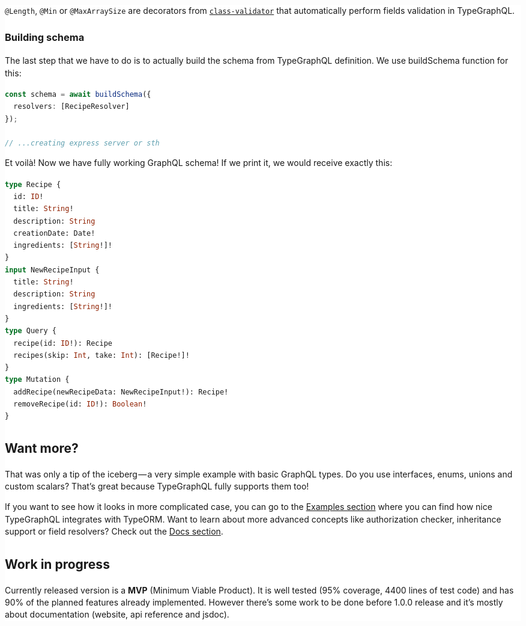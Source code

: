 `@Length`, `@Min` or `@MaxArraySize` are decorators from [`class-validator`](https://github.com/typestack/class-validator) that automatically perform fields validation in TypeGraphQL.


### Building schema
The last step that we have to do is to actually build the schema from TypeGraphQL definition. We use buildSchema function for this:
```typescript
const schema = await buildSchema({
  resolvers: [RecipeResolver]
});

// ...creating express server or sth
```

Et voilà! Now we have fully working GraphQL schema! If we print it, we would receive exactly this:
```graphql
type Recipe {
  id: ID!
  title: String!
  description: String
  creationDate: Date!
  ingredients: [String!]!
}
input NewRecipeInput {
  title: String!
  description: String
  ingredients: [String!]!
}
type Query {
  recipe(id: ID!): Recipe
  recipes(skip: Int, take: Int): [Recipe!]!
}
type Mutation {
  addRecipe(newRecipeData: NewRecipeInput!): Recipe!
  removeRecipe(id: ID!): Boolean!
}
```

## Want more?
That was only a tip of the iceberg — a very simple example with basic GraphQL types. Do you use interfaces, enums, unions and custom scalars? That’s great because TypeGraphQL fully supports them too!

If you want to see how it looks in more complicated case, you can go to the [Examples section](https://github.com/19majkel94/type-graphql/blob/master/examples) where you can find how nice TypeGraphQL integrates with TypeORM. Want to learn about more advanced concepts like authorization checker, inheritance support or field resolvers? Check out the [Docs section](https://github.com/19majkel94/type-graphql/blob/master/docs).

## Work in progress
Currently released version is a **MVP** (Minimum Viable Product). It is well tested (95% coverage, 4400 lines of test code) and has 90% of the planned features already implemented. However there’s some work to be done before 1.0.0 release and it’s mostly about documentation (website, api reference and jsdoc).

